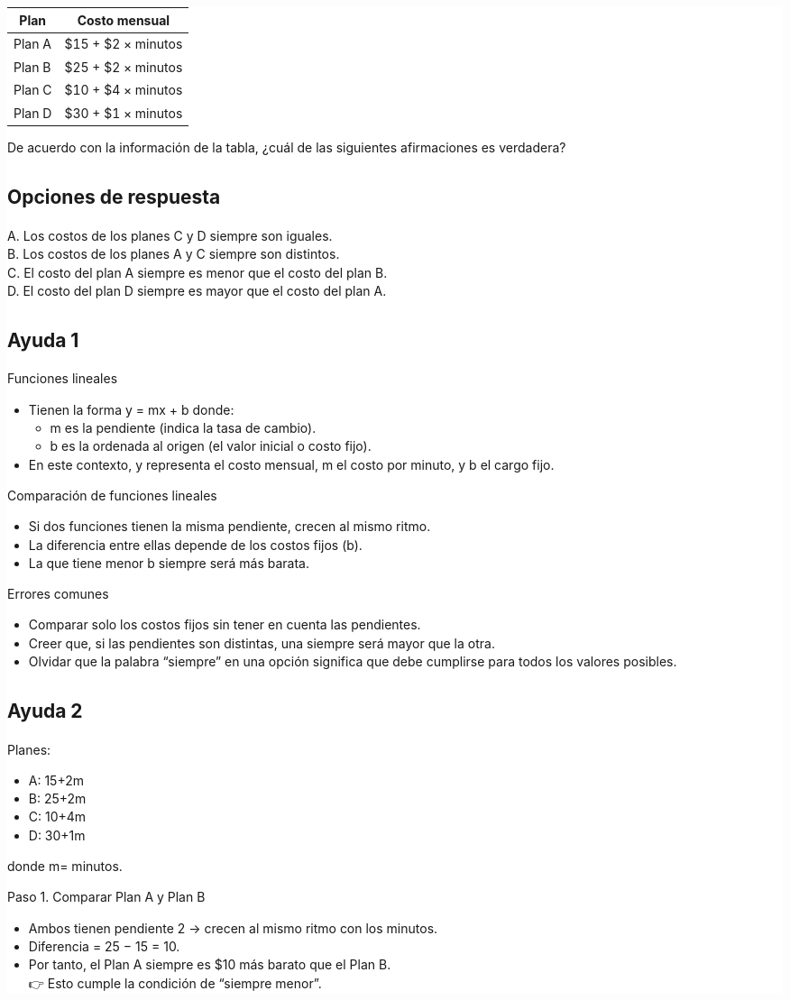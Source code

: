 | Plan | Costo mensual |
|------|---------------|
| Plan A | $15 + $2 × minutos |
| Plan B | $25 + $2 × minutos |
| Plan C | $10 + $4 × minutos |
| Plan D | $30 + $1 × minutos |

De acuerdo con la información de la tabla, ¿cuál de las siguientes afirmaciones es verdadera?
## Opciones de respuesta
A. Los costos de los planes C y D siempre son iguales.  
B. Los costos de los planes A y C siempre son distintos.  
C. El costo del plan A siempre es menor que el costo del plan B.  
D. El costo del plan D siempre es mayor que el costo del plan A.
## Ayuda 1
Funciones lineales  

- Tienen la forma y = mx + b donde:  
  - m es la pendiente (indica la tasa de cambio).  
  - b es la ordenada al origen (el valor inicial o costo fijo).  
- En este contexto, y representa el costo mensual, m el costo por minuto, y b el cargo fijo.  

Comparación de funciones lineales  

- Si dos funciones tienen la misma pendiente, crecen al mismo ritmo.  
- La diferencia entre ellas depende de los costos fijos (b).  
- La que tiene menor b siempre será más barata.  

Errores comunes  

- Comparar solo los costos fijos sin tener en cuenta las pendientes.  
- Creer que, si las pendientes son distintas, una siempre será mayor que la otra.  
- Olvidar que la palabra “siempre” en una opción significa que debe cumplirse para todos los valores posibles.
## Ayuda 2
Planes:  

- A: 15+2m  
- B: 25+2m  
- C: 10+4m  
- D: 30+1m  

donde m= minutos.  

Paso 1. Comparar Plan A y Plan B  

- Ambos tienen pendiente 2 → crecen al mismo ritmo con los minutos.  
- Diferencia = 25 − 15 = 10.  
- Por tanto, el Plan A siempre es $10 más barato que el Plan B.  
👉 Esto cumple la condición de “siempre menor”.  
